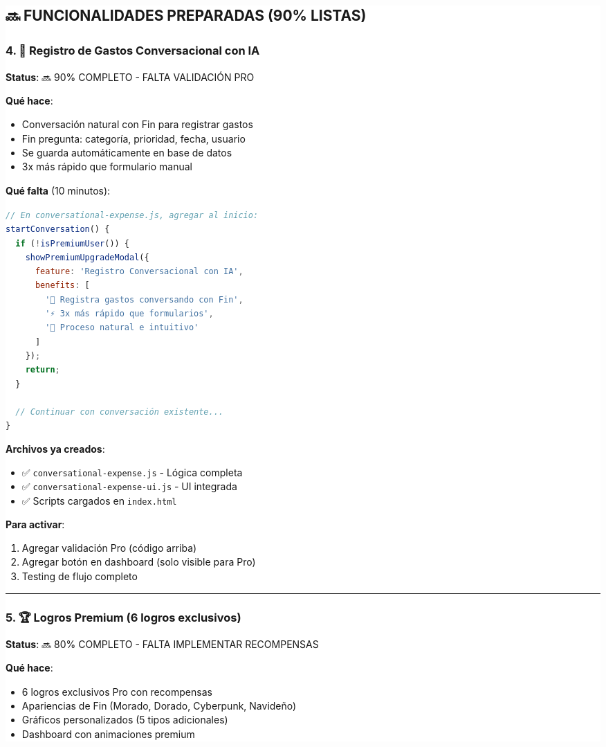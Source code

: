 
## 🔜 FUNCIONALIDADES PREPARADAS (90% LISTAS)

### 4. 🤖 Registro de Gastos Conversacional con IA
**Status**: 🔜 90% COMPLETO - FALTA VALIDACIÓN PRO

**Qué hace**:
- Conversación natural con Fin para registrar gastos
- Fin pregunta: categoría, prioridad, fecha, usuario
- Se guarda automáticamente en base de datos
- 3x más rápido que formulario manual

**Qué falta** (10 minutos):
```javascript
// En conversational-expense.js, agregar al inicio:
startConversation() {
  if (!isPremiumUser()) {
    showPremiumUpgradeModal({
      feature: 'Registro Conversacional con IA',
      benefits: [
        '🤖 Registra gastos conversando con Fin',
        '⚡ 3x más rápido que formularios',
        '💬 Proceso natural e intuitivo'
      ]
    });
    return;
  }

  // Continuar con conversación existente...
}
```

**Archivos ya creados**:
- ✅ `conversational-expense.js` - Lógica completa
- ✅ `conversational-expense-ui.js` - UI integrada
- ✅ Scripts cargados en `index.html`

**Para activar**:
1. Agregar validación Pro (código arriba)
2. Agregar botón en dashboard (solo visible para Pro)
3. Testing de flujo completo

---

### 5. 🏆 Logros Premium (6 logros exclusivos)
**Status**: 🔜 80% COMPLETO - FALTA IMPLEMENTAR RECOMPENSAS

**Qué hace**:
- 6 logros exclusivos Pro con recompensas
- Apariencias de Fin (Morado, Dorado, Cyberpunk, Navideño)
- Gráficos personalizados (5 tipos adicionales)
- Dashboard con animaciones premium
